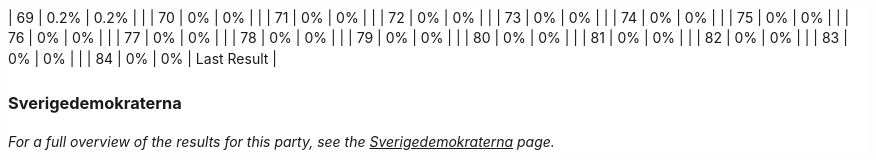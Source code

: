 | 69 | 0.2% | 0.2% |  |
| 70 | 0% | 0% |  |
| 71 | 0% | 0% |  |
| 72 | 0% | 0% |  |
| 73 | 0% | 0% |  |
| 74 | 0% | 0% |  |
| 75 | 0% | 0% |  |
| 76 | 0% | 0% |  |
| 77 | 0% | 0% |  |
| 78 | 0% | 0% |  |
| 79 | 0% | 0% |  |
| 80 | 0% | 0% |  |
| 81 | 0% | 0% |  |
| 82 | 0% | 0% |  |
| 83 | 0% | 0% |  |
| 84 | 0% | 0% | Last Result |

### Sverigedemokraterna

*For a full overview of the results for this party, see the [Sverigedemokraterna](party-sverigedemokraterna.html) page.*
